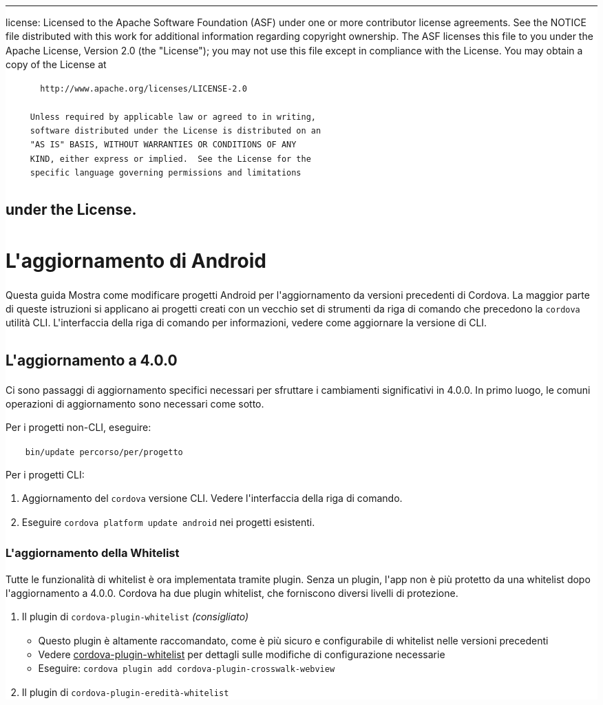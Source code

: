 * * *

license: Licensed to the Apache Software Foundation (ASF) under one or more contributor license agreements. See the NOTICE file distributed with this work for additional information regarding copyright ownership. The ASF licenses this file to you under the Apache License, Version 2.0 (the "License"); you may not use this file except in compliance with the License. You may obtain a copy of the License at

           http://www.apache.org/licenses/LICENSE-2.0
    
         Unless required by applicable law or agreed to in writing,
         software distributed under the License is distributed on an
         "AS IS" BASIS, WITHOUT WARRANTIES OR CONDITIONS OF ANY
         KIND, either express or implied.  See the License for the
         specific language governing permissions and limitations
    

## under the License.

# L'aggiornamento di Android

Questa guida Mostra come modificare progetti Android per l'aggiornamento da versioni precedenti di Cordova. La maggior parte di queste istruzioni si applicano ai progetti creati con un vecchio set di strumenti da riga di comando che precedono la `cordova` utilità CLI. L'interfaccia della riga di comando per informazioni, vedere come aggiornare la versione di CLI.

## L'aggiornamento a 4.0.0

Ci sono passaggi di aggiornamento specifici necessari per sfruttare i cambiamenti significativi in 4.0.0. In primo luogo, le comuni operazioni di aggiornamento sono necessari come sotto.

Per i progetti non-CLI, eseguire:

        bin/update percorso/per/progetto
    

Per i progetti CLI:

1.  Aggiornamento del `cordova` versione CLI. Vedere l'interfaccia della riga di comando.

2.  Eseguire `cordova platform update android` nei progetti esistenti.

### L'aggiornamento della Whitelist

Tutte le funzionalità di whitelist è ora implementata tramite plugin. Senza un plugin, l'app non è più protetto da una whitelist dopo l'aggiornamento a 4.0.0. Cordova ha due plugin whitelist, che forniscono diversi livelli di protezione.

1.  Il plugin di `cordova-plugin-whitelist` *(consigliato)*
    
    *   Questo plugin è altamente raccomandato, come è più sicuro e configurabile di whitelist nelle versioni precedenti
    *   Vedere [cordova-plugin-whitelist][1] per dettagli sulle modifiche di configurazione necessarie
    *   Eseguire: `cordova plugin add cordova-plugin-crosswalk-webview`

2.  Il plugin di `cordova-plugin-eredità-whitelist`
    

 [1]: https://github.com/apache/cordova-plugin-whitelist
 [2]: https://github.com/apache/cordova-plugin-legacy-whitelist
